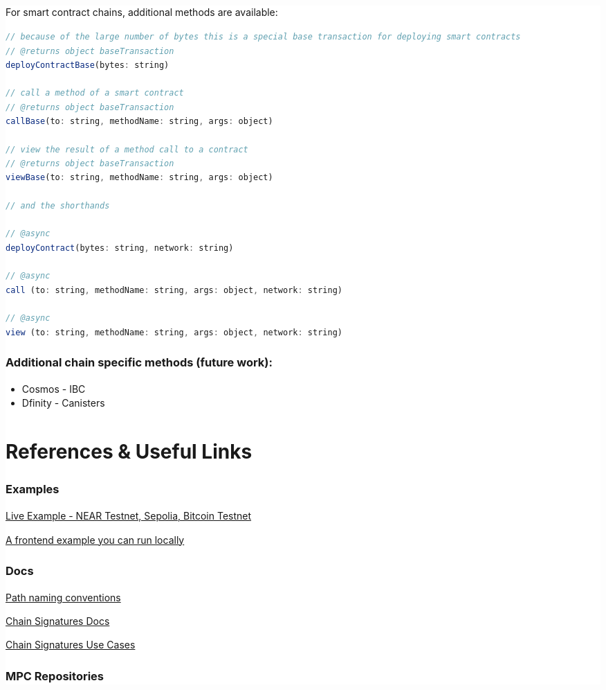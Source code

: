 For smart contract chains, additional methods are available:

```js
// because of the large number of bytes this is a special base transaction for deploying smart contracts
// @returns object baseTransaction
deployContractBase(bytes: string)

// call a method of a smart contract
// @returns object baseTransaction
callBase(to: string, methodName: string, args: object)

// view the result of a method call to a contract
// @returns object baseTransaction
viewBase(to: string, methodName: string, args: object)

// and the shorthands

// @async
deployContract(bytes: string, network: string)

// @async
call (to: string, methodName: string, args: object, network: string)

// @async
view (to: string, methodName: string, args: object, network: string)
```

### Additional chain specific methods (future work):

-   Cosmos - IBC
-   Dfinity - Canisters

# References & Useful Links

### Examples

[Live Example - NEAR Testnet, Sepolia, Bitcoin Testnet](https://test.near.social/md1.testnet/widget/chainsig-sign-eth-tx)

[A frontend example you can run locally](https://github.com/near-examples/near-multichain)

### Docs

[Path naming conventions](https://github.com/near/near-fastauth-wallet/blob/dmd/chain_sig_docs/docs/chain_signature_api.org)

[Chain Signatures Docs](https://docs.near.org/concepts/abstraction/chain-signatures)

[Chain Signatures Use Cases](https://docs.near.org/concepts/abstraction/signatures/use-cases)

### MPC Repositories
